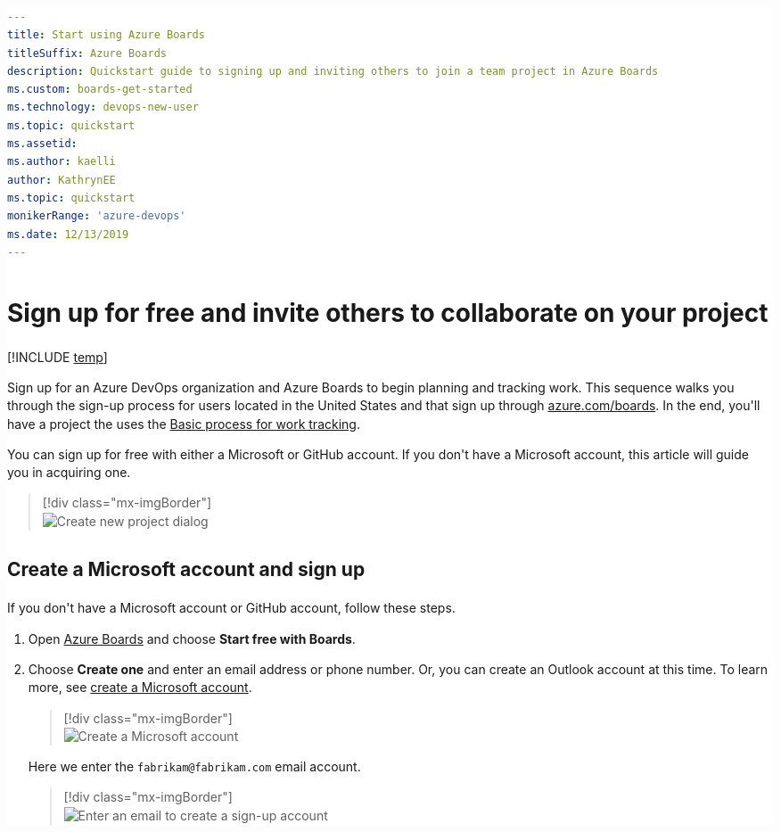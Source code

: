 ```yaml
---
title: Start using Azure Boards
titleSuffix: Azure Boards
description: Quickstart guide to signing up and inviting others to join a team project in Azure Boards
ms.custom: boards-get-started
ms.technology: devops-new-user 
ms.topic: quickstart
ms.assetid: 
ms.author: kaelli
author: KathrynEE
ms.topic: quickstart
monikerRange: 'azure-devops'
ms.date: 12/13/2019
---
```


# Sign up for free and invite others to collaborate on your project

[!INCLUDE [temp](../includes/version-vsts-only.md)]

Sign up for an Azure DevOps organization and Azure Boards to begin planning and tracking work. This sequence walks you through the sign-up process for users located in the United States and that sign up through [azure.com/boards](https://azure.microsoft.com/services/devops/boards/?nav=min). In the end, you'll have a project the uses the [Basic process for work tracking](what-is-azure-boards-basic-process.md).

You can sign up for free with either a Microsoft or GitHub account. If you don't have a Microsoft account, this article will guide you in acquiring one.

> [!div class="mx-imgBorder"]  
> ![Create new project dialog](media/acquisition/start-free-azure-boards.png)

<a name="MicrosoftAccount"></a>

## Create a Microsoft account and sign up

If you don't have a Microsoft account or GitHub account, follow these steps.

1.  Open [Azure Boards](https://azure.microsoft.com/services/devops/boards) and choose **Start free with Boards**.

2.  Choose **Create one** and enter an email address or phone number. Or, you can create an Outlook account at this time. To learn more, see [create a Microsoft account](https://support.microsoft.com/help/4026324/microsoft-account-how-to-create).

    > [!div class="mx-imgBorder"]  
    > ![Create a Microsoft account](media/acquisition/sign-in-new.png)

    Here we enter the `fabrikam@fabrikam.com` email account.

    > [!div class="mx-imgBorder"]  
    > ![Enter an email to create a sign-up account](media/acquisition/sign-up-with-fabrikam-new-account.png)
